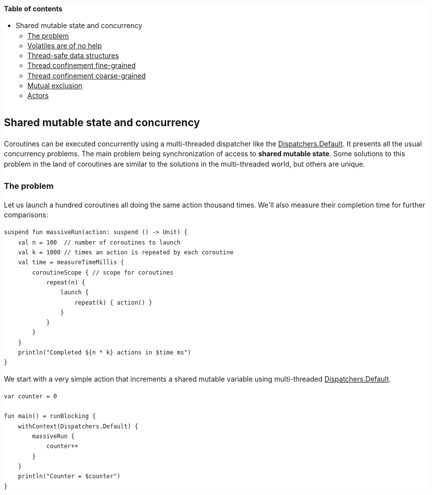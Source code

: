 **Table of contents**

- Shared mutable state and concurrency
  - [The problem](https://kotlinlang.org/docs/reference/coroutines/shared-mutable-state-and-concurrency.html#the-problem)
  - [Volatiles are of no help](https://kotlinlang.org/docs/reference/coroutines/shared-mutable-state-and-concurrency.html#volatiles-are-of-no-help)
  - [Thread-safe data structures](https://kotlinlang.org/docs/reference/coroutines/shared-mutable-state-and-concurrency.html#thread-safe-data-structures)
  - [Thread confinement fine-grained](https://kotlinlang.org/docs/reference/coroutines/shared-mutable-state-and-concurrency.html#thread-confinement-fine-grained)
  - [Thread confinement coarse-grained](https://kotlinlang.org/docs/reference/coroutines/shared-mutable-state-and-concurrency.html#thread-confinement-coarse-grained)
  - [Mutual exclusion](https://kotlinlang.org/docs/reference/coroutines/shared-mutable-state-and-concurrency.html#mutual-exclusion)
  - [Actors](https://kotlinlang.org/docs/reference/coroutines/shared-mutable-state-and-concurrency.html#actors)

## Shared mutable state and concurrency

Coroutines can be executed concurrently using a multi-threaded dispatcher like the [Dispatchers.Default](https://kotlin.github.io/kotlinx.coroutines/kotlinx-coroutines-core/kotlinx.coroutines/-dispatchers/-default.html). It presents all the usual concurrency problems. The main problem being synchronization of access to **shared mutable state**. Some solutions to this problem in the land of coroutines are similar to the solutions in the multi-threaded world, but others are unique.

### The problem

Let us launch a hundred coroutines all doing the same action thousand times. We'll also measure their completion time for further comparisons:

```
suspend fun massiveRun(action: suspend () -> Unit) {
    val n = 100  // number of coroutines to launch
    val k = 1000 // times an action is repeated by each coroutine
    val time = measureTimeMillis {
        coroutineScope { // scope for coroutines 
            repeat(n) {
                launch {
                    repeat(k) { action() }
                }
            }
        }
    }
    println("Completed ${n * k} actions in $time ms")    
}
```

We start with a very simple action that increments a shared mutable variable using multi-threaded [Dispatchers.Default](https://kotlin.github.io/kotlinx.coroutines/kotlinx-coroutines-core/kotlinx.coroutines/-dispatchers/-default.html).

```
var counter = 0

fun main() = runBlocking {
    withContext(Dispatchers.Default) {
        massiveRun {
            counter++
        }
    }
    println("Counter = $counter")
}
```
